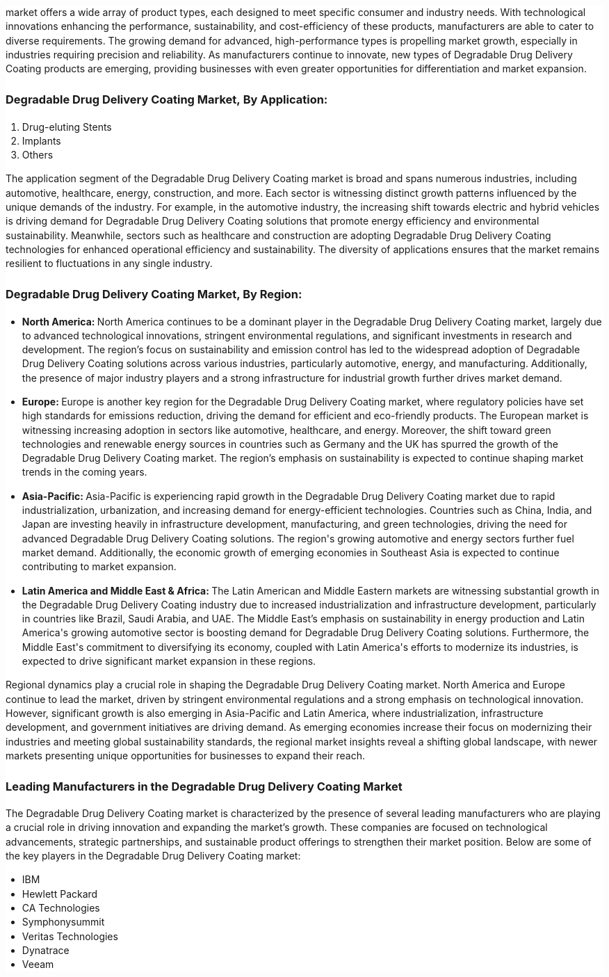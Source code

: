 market offers a wide array of product types, each designed to meet specific consumer and industry needs. With technological innovations enhancing the performance, sustainability, and cost-efficiency of these products, manufacturers are able to cater to diverse requirements. The growing demand for advanced, high-performance types is propelling market growth, especially in industries requiring precision and reliability. As manufacturers continue to innovate, new types of Degradable Drug Delivery Coating products are emerging, providing businesses with even greater opportunities for differentiation and market expansion.</p><h3>Degradable Drug Delivery Coating Market,&nbsp;By Application:</h3><ol><li>Drug-eluting Stents<li> Implants<li> Others</li></ol><p>The application segment of the Degradable Drug Delivery Coating market is broad and spans numerous industries, including automotive, healthcare, energy, construction, and more. Each sector is witnessing distinct growth patterns influenced by the unique demands of the industry. For example, in the automotive industry, the increasing shift towards electric and hybrid vehicles is driving demand for Degradable Drug Delivery Coating solutions that promote energy efficiency and environmental sustainability. Meanwhile, sectors such as healthcare and construction are adopting Degradable Drug Delivery Coating technologies for enhanced operational efficiency and sustainability. The diversity of applications ensures that the market remains resilient to fluctuations in any single industry.</p><h3>Degradable Drug Delivery Coating Market, By Region:</h3><ul><li><p><strong>North America:&nbsp;</strong>North America continues to be a dominant player in the Degradable Drug Delivery Coating market, largely due to advanced technological innovations, stringent environmental regulations, and significant investments in research and development. The region&rsquo;s focus on sustainability and emission control has led to the widespread adoption of Degradable Drug Delivery Coating solutions across various industries, particularly automotive, energy, and manufacturing. Additionally, the presence of major industry players and a strong infrastructure for industrial growth further drives market demand.</p></li><li><p><strong><strong>Europe:&nbsp;</strong></strong>Europe is another key region for the Degradable Drug Delivery Coating market, where regulatory policies have set high standards for emissions reduction, driving the demand for efficient and eco-friendly products. The European market is witnessing increasing adoption in sectors like automotive, healthcare, and energy. Moreover, the shift toward green technologies and renewable energy sources in countries such as Germany and the UK has spurred the growth of the Degradable Drug Delivery Coating market. The region&rsquo;s emphasis on sustainability is expected to continue shaping market trends in the coming years.</p></li><li><p><strong><strong>Asia-Pacific:&nbsp;</strong></strong>Asia-Pacific is experiencing rapid growth in the Degradable Drug Delivery Coating market due to rapid industrialization, urbanization, and increasing demand for energy-efficient technologies. Countries such as China, India, and Japan are investing heavily in infrastructure development, manufacturing, and green technologies, driving the need for advanced Degradable Drug Delivery Coating solutions. The region's growing automotive and energy sectors further fuel market demand. Additionally, the economic growth of emerging economies in Southeast Asia is expected to continue contributing to market expansion.</p></li><li><p><strong><strong>Latin America and Middle East &amp; Africa:&nbsp;</strong></strong>The Latin American and Middle Eastern markets are witnessing substantial growth in the Degradable Drug Delivery Coating industry due to increased industrialization and infrastructure development, particularly in countries like Brazil, Saudi Arabia, and UAE. The Middle East&rsquo;s emphasis on sustainability in energy production and Latin America's growing automotive sector is boosting demand for Degradable Drug Delivery Coating solutions. Furthermore, the Middle East's commitment to diversifying its economy, coupled with Latin America's efforts to modernize its industries, is expected to drive significant market expansion in these regions.</p></li></ul><p>Regional dynamics play a crucial role in shaping the Degradable Drug Delivery Coating market. North America and Europe continue to lead the market, driven by stringent environmental regulations and a strong emphasis on technological innovation. However, significant growth is also emerging in Asia-Pacific and Latin America, where industrialization, infrastructure development, and government initiatives are driving demand. As emerging economies increase their focus on modernizing their industries and meeting global sustainability standards, the regional market insights reveal a shifting global landscape, with newer markets presenting unique opportunities for businesses to expand their reach.</p><h3><strong>Leading Manufacturers in the Degradable Drug Delivery Coating Market</strong></h3><p>The Degradable Drug Delivery Coating market is characterized by the presence of several leading manufacturers who are playing a crucial role in driving innovation and expanding the market&rsquo;s growth. These companies are focused on technological advancements, strategic partnerships, and sustainable product offerings to strengthen their market position. Below are some of the key players in the Degradable Drug Delivery Coating market:</p></div><div class="article-main__content" data-test-id="publishing-text-block"><ul><li><span class="">IBM<li>Hewlett Packard<li>CA Technologies<li>Symphonysummit<li>Veritas Technologies<li>Dynatrace<li>Veeam